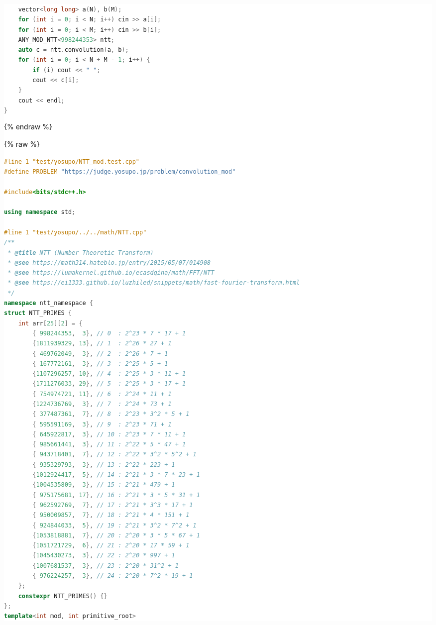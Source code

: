 ```cpp
	vector<long long> a(N), b(M);
	for (int i = 0; i < N; i++) cin >> a[i];
	for (int i = 0; i < M; i++) cin >> b[i];
	ANY_MOD_NTT<998244353> ntt;
	auto c = ntt.convolution(a, b);
	for (int i = 0; i < N + M - 1; i++) {
		if (i) cout << " ";
		cout << c[i];
	}
	cout << endl;
}

```
{% endraw %}

<a id="bundled"></a>
{% raw %}
```cpp
#line 1 "test/yosupo/NTT_mod.test.cpp"
#define PROBLEM "https://judge.yosupo.jp/problem/convolution_mod"

#include<bits/stdc++.h>

using namespace std;

#line 1 "test/yosupo/../../math/NTT.cpp"
/**
 * @title NTT (Number Theoretic Transform)
 * @see https://math314.hateblo.jp/entry/2015/05/07/014908
 * @see https://lumakernel.github.io/ecasdqina/math/FFT/NTT
 * @see https://ei1333.github.io/luzhiled/snippets/math/fast-fourier-transform.html
 */
namespace ntt_namespace {
struct NTT_PRIMES {
	int arr[25][2] = {
		{ 998244353,  3}, // 0  : 2^23 * 7 * 17 + 1
		{1811939329, 13}, // 1  : 2^26 * 27 + 1
		{ 469762049,  3}, // 2  : 2^26 * 7 + 1
		{ 167772161,  3}, // 3  : 2^25 * 5 + 1
		{1107296257, 10}, // 4  : 2^25 * 3 * 11 + 1
		{1711276033, 29}, // 5  : 2^25 * 3 * 17 + 1
		{ 754974721, 11}, // 6  : 2^24 * 11 + 1
		{1224736769,  3}, // 7  : 2^24 * 73 + 1
		{ 377487361,  7}, // 8  : 2^23 * 3^2 * 5 + 1
		{ 595591169,  3}, // 9  : 2^23 * 71 + 1
		{ 645922817,  3}, // 10 : 2^23 * 7 * 11 + 1
		{ 985661441,  3}, // 11 : 2^22 * 5 * 47 + 1
		{ 943718401,  7}, // 12 : 2^22 * 3^2 * 5^2 + 1
		{ 935329793,  3}, // 13 : 2^22 * 223 + 1
		{1012924417,  5}, // 14 : 2^21 * 3 * 7 * 23 + 1
		{1004535809,  3}, // 15 : 2^21 * 479 + 1
		{ 975175681, 17}, // 16 : 2^21 * 3 * 5 * 31 + 1
		{ 962592769,  7}, // 17 : 2^21 * 3^3 * 17 + 1
		{ 950009857,  7}, // 18 : 2^21 * 4 * 151 + 1
		{ 924844033,  5}, // 19 : 2^21 * 3^2 * 7^2 + 1
		{1053818881,  7}, // 20 : 2^20 * 3 * 5 * 67 + 1
		{1051721729,  6}, // 21 : 2^20 * 17 * 59 + 1
		{1045430273,  3}, // 22 : 2^20 * 997 + 1
		{1007681537,  3}, // 23 : 2^20 * 31^2 + 1
		{ 976224257,  3}, // 24 : 2^20 * 7^2 * 19 + 1
	};
	constexpr NTT_PRIMES() {}
};
template<int mod, int primitive_root>
```